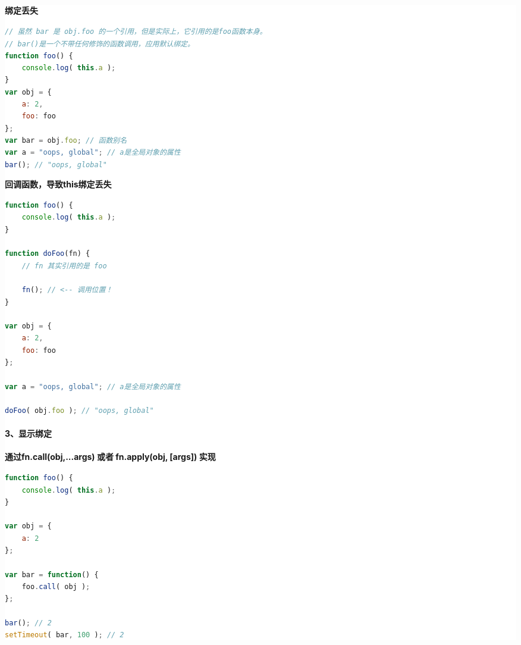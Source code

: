 **绑定丢失**

``` js
// 虽然 bar 是 obj.foo 的一个引用，但是实际上，它引用的是foo函数本身。
// bar()是一个不带任何修饰的函数调用，应用默认绑定。
function foo() {
    console.log( this.a );
}
var obj = {
    a: 2,
    foo: foo
};
var bar = obj.foo; // 函数别名
var a = "oops, global"; // a是全局对象的属性
bar(); // "oops, global"
```

**回调函数，导致this绑定丢失**

```js
function foo() {
    console.log( this.a );
}

function doFoo(fn) {
    // fn 其实引用的是 foo

    fn(); // <-- 调用位置！
}

var obj = {
    a: 2,
    foo: foo
};

var a = "oops, global"; // a是全局对象的属性

doFoo( obj.foo ); // "oops, global"
```

#### 3、显示绑定

**通过fn.call(obj,...args) 或者 fn.apply(obj, [args]) 实现**

```js
function foo() {
    console.log( this.a );
}

var obj = {
    a: 2
};

var bar = function() {
    foo.call( obj );
};

bar(); // 2
setTimeout( bar, 100 ); // 2
```
